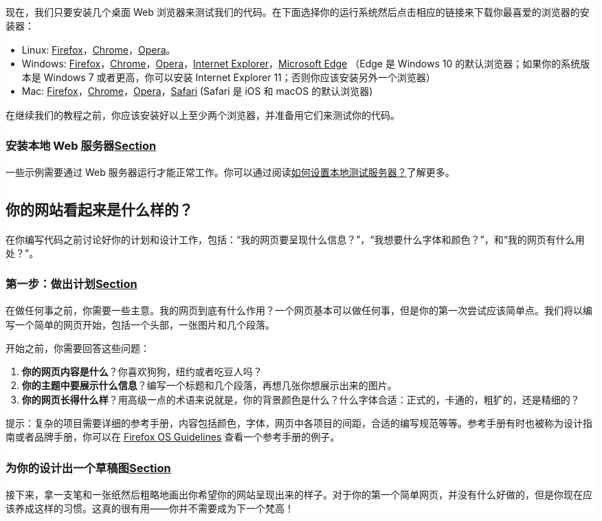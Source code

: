 现在，我们只要安装几个桌面 Web 浏览器来测试我们的代码。在下面选择你的运行系统然后点击相应的链接来下载你最喜爱的浏览器的安装器：

- Linux: [Firefox](https://www.mozilla.org/en-US/firefox/new/)，[Chrome](https://www.google.com/chrome/browser/)，[Opera](http://www.opera.com/)。
- Windows: [Firefox](https://www.mozilla.org/en-US/firefox/new/)，[Chrome](https://www.google.com/chrome/browser/)，[Opera](http://www.opera.com/)，[Internet Explorer](http://windows.microsoft.com/en-us/internet-explorer/download-ie)，[Microsoft Edge](https://www.microsoft.com/en-us/windows/microsoft-edge) （Edge 是 Windows 10 的默认浏览器；如果你的系统版本是 Windows 7 或者更高，你可以安装 Internet Explorer 11；否则你应该安装另外一个浏览器）
- Mac: [Firefox](https://www.mozilla.org/en-US/firefox/new/)，[Chrome](https://www.google.com/chrome/browser/)，[Opera](http://www.opera.com/)，[Safari](https://www.apple.com/safari/) (Safari 是 iOS 和 macOS 的默认浏览器)

在继续我们的教程之前，你应该安装好以上至少两个浏览器，并准备用它们来测试你的代码。

### 安装本地 Web 服务器[Section](https://developer.mozilla.org/zh-CN/docs/Learn/Getting_started_with_the_web/Installing_basic_software#%E5%AE%89%E8%A3%85%E6%9C%AC%E5%9C%B0_Web_%E6%9C%8D%E5%8A%A1%E5%99%A8)

一些示例需要通过 Web 服务器运行才能正常工作。你可以通过阅读[如何设置本地测试服务器？](https://developer.mozilla.org/zh-CN/docs/Learn/Common_questions/set_up_a_local_testing_server)了解更多。

##   你的网站看起来是什么样的？

在你编写代码之前讨论好你的计划和设计工作，包括：“我的网页要呈现什么信息？”，“我想要什么字体和颜色？”，和“我的网页有什么用处？”。

### 第一步：做出计划[Section](https://developer.mozilla.org/zh-CN/docs/Learn/Getting_started_with_the_web/What_will_your_website_look_like#%E7%AC%AC%E4%B8%80%E6%AD%A5%EF%BC%9A%E5%81%9A%E5%87%BA%E8%AE%A1%E5%88%92)

在做任何事之前，你需要一些主意。我的网页到底有什么作用？一个网页基本可以做任何事，但是你的第一次尝试应该简单点。我们将以编写一个简单的网页开始，包括一个头部，一张图片和几个段落。

开始之前，你需要回答这些问题：

1. **你的网页内容是什么**？你喜欢狗狗，纽约或者吃豆人吗？
2. **你的主题中要展示什么信息**？编写一个标题和几个段落，再想几张你想展示出来的图片。
3. **你的网页长得什么样**？用高级一点的术语来说就是，你的背景颜色是什么？什么字体合适：正式的，卡通的，粗犷的，还是精细的？

提示：复杂的项目需要详细的参考手册，内容包括颜色，字体，网页中各项目的间距，合适的编写规范等等。参考手册有时也被称为设计指南或者品牌手册，你可以在 [Firefox OS Guidelines](https://www.mozilla.org/en-US/styleguide/products/firefox-os/) 查看一个参考手册的例子。

### 为你的设计出一个草稿图[Section](https://developer.mozilla.org/zh-CN/docs/Learn/Getting_started_with_the_web/What_will_your_website_look_like#%E4%B8%BA%E4%BD%A0%E7%9A%84%E8%AE%BE%E8%AE%A1%E5%87%BA%E4%B8%80%E4%B8%AA%E8%8D%89%E7%A8%BF%E5%9B%BE)

接下来，拿一支笔和一张纸然后粗略地画出你希望你的网站呈现出来的样子。对于你的第一个简单网页，并没有什么好做的，但是你现在应该养成这样的习惯。这真的很有用——你并不需要成为下一个梵高！

